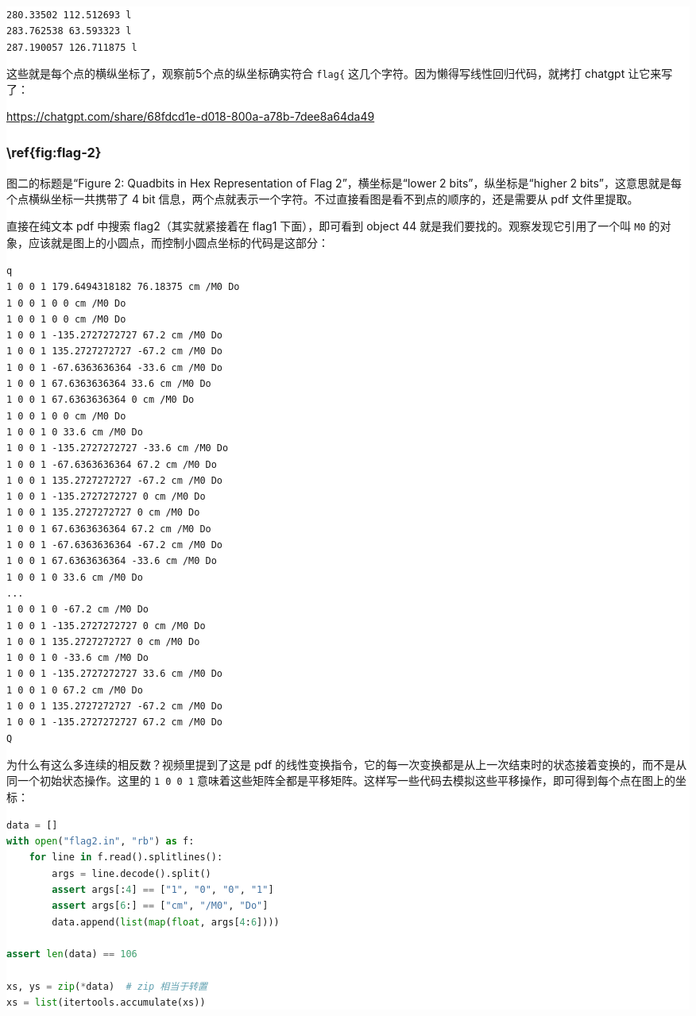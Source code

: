 ```
280.33502 112.512693 l
283.762538 63.593323 l
287.190057 126.711875 l
```

这些就是每个点的横纵坐标了，观察前5个点的纵坐标确实符合 `flag{` 这几个字符。因为懒得写线性回归代码，就拷打 chatgpt 让它来写了：

<https://chatgpt.com/share/68fdcd1e-d018-800a-a78b-7dee8a64da49>

### \ref{fig:flag-2}

图二的标题是“Figure 2: Quadbits in Hex Representation of Flag 2”，横坐标是“lower 2 bits”，纵坐标是“higher 2 bits”，这意思就是每个点横纵坐标一共携带了 4 bit 信息，两个点就表示一个字符。不过直接看图是看不到点的顺序的，还是需要从 pdf 文件里提取。

直接在纯文本 pdf 中搜索 flag2（其实就紧接着在 flag1 下面），即可看到 object 44 就是我们要找的。观察发现它引用了一个叫 `M0` 的对象，应该就是图上的小圆点，而控制小圆点坐标的代码是这部分：

```
q
1 0 0 1 179.6494318182 76.18375 cm /M0 Do
1 0 0 1 0 0 cm /M0 Do
1 0 0 1 0 0 cm /M0 Do
1 0 0 1 -135.2727272727 67.2 cm /M0 Do
1 0 0 1 135.2727272727 -67.2 cm /M0 Do
1 0 0 1 -67.6363636364 -33.6 cm /M0 Do
1 0 0 1 67.6363636364 33.6 cm /M0 Do
1 0 0 1 67.6363636364 0 cm /M0 Do
1 0 0 1 0 0 cm /M0 Do
1 0 0 1 0 33.6 cm /M0 Do
1 0 0 1 -135.2727272727 -33.6 cm /M0 Do
1 0 0 1 -67.6363636364 67.2 cm /M0 Do
1 0 0 1 135.2727272727 -67.2 cm /M0 Do
1 0 0 1 -135.2727272727 0 cm /M0 Do
1 0 0 1 135.2727272727 0 cm /M0 Do
1 0 0 1 67.6363636364 67.2 cm /M0 Do
1 0 0 1 -67.6363636364 -67.2 cm /M0 Do
1 0 0 1 67.6363636364 -33.6 cm /M0 Do
1 0 0 1 0 33.6 cm /M0 Do
...
1 0 0 1 0 -67.2 cm /M0 Do
1 0 0 1 -135.2727272727 0 cm /M0 Do
1 0 0 1 135.2727272727 0 cm /M0 Do
1 0 0 1 0 -33.6 cm /M0 Do
1 0 0 1 -135.2727272727 33.6 cm /M0 Do
1 0 0 1 0 67.2 cm /M0 Do
1 0 0 1 135.2727272727 -67.2 cm /M0 Do
1 0 0 1 -135.2727272727 67.2 cm /M0 Do
Q
```

为什么有这么多连续的相反数？视频里提到了这是 pdf 的线性变换指令，它的每一次变换都是从上一次结束时的状态接着变换的，而不是从同一个初始状态操作。这里的 `1 0 0 1` 意味着这些矩阵全都是平移矩阵。这样写一些代码去模拟这些平移操作，即可得到每个点在图上的坐标：

```python
data = []
with open("flag2.in", "rb") as f:
    for line in f.read().splitlines():
        args = line.decode().split()
        assert args[:4] == ["1", "0", "0", "1"]
        assert args[6:] == ["cm", "/M0", "Do"]
        data.append(list(map(float, args[4:6])))

assert len(data) == 106

xs, ys = zip(*data)  # zip 相当于转置
xs = list(itertools.accumulate(xs))
```